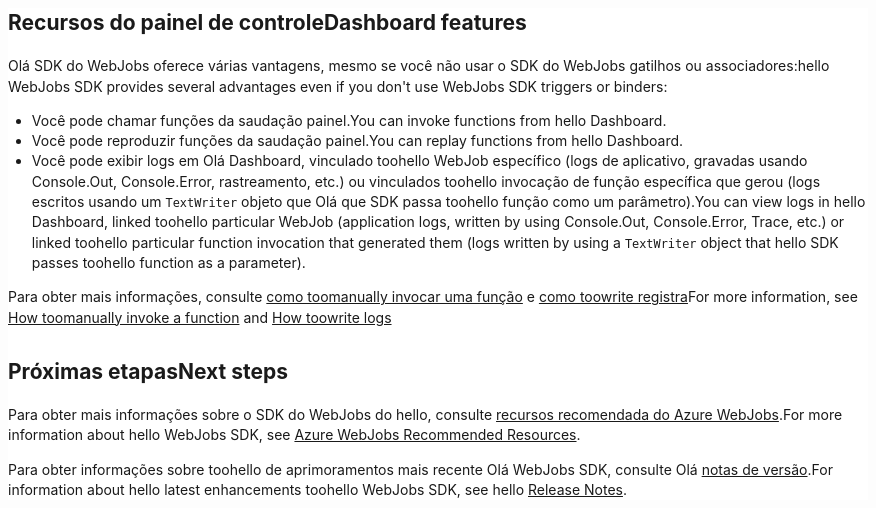 ## <span data-ttu-id="aedb1-184"><a id="nostorage"></a>Recursos do painel de controle</span><span class="sxs-lookup"><span data-stu-id="aedb1-184"><a id="nostorage"></a>Dashboard features</span></span>
<span data-ttu-id="aedb1-185">Olá SDK do WebJobs oferece várias vantagens, mesmo se você não usar o SDK do WebJobs gatilhos ou associadores:</span><span class="sxs-lookup"><span data-stu-id="aedb1-185">hello WebJobs SDK provides several advantages even if you don't use WebJobs SDK triggers or binders:</span></span>

* <span data-ttu-id="aedb1-186">Você pode chamar funções da saudação painel.</span><span class="sxs-lookup"><span data-stu-id="aedb1-186">You can invoke functions from hello Dashboard.</span></span>
* <span data-ttu-id="aedb1-187">Você pode reproduzir funções da saudação painel.</span><span class="sxs-lookup"><span data-stu-id="aedb1-187">You can replay functions from hello Dashboard.</span></span>
* <span data-ttu-id="aedb1-188">Você pode exibir logs em Olá Dashboard, vinculado toohello WebJob específico (logs de aplicativo, gravadas usando Console.Out, Console.Error, rastreamento, etc.) ou vinculados toohello invocação de função específica que gerou (logs escritos usando um `TextWriter` objeto que Olá que SDK passa toohello função como um parâmetro).</span><span class="sxs-lookup"><span data-stu-id="aedb1-188">You can view logs in hello Dashboard, linked toohello particular WebJob (application logs, written by using Console.Out, Console.Error, Trace, etc.) or linked toohello particular function invocation that generated them (logs written by using a `TextWriter` object that hello SDK passes toohello function as a parameter).</span></span> 

<span data-ttu-id="aedb1-189">Para obter mais informações, consulte [como toomanually invocar uma função](websites-dotnet-webjobs-sdk-storage-queues-how-to.md#manual) e [como toowrite registra](websites-dotnet-webjobs-sdk-storage-queues-how-to.md#logs)</span><span class="sxs-lookup"><span data-stu-id="aedb1-189">For more information, see [How toomanually invoke a function](websites-dotnet-webjobs-sdk-storage-queues-how-to.md#manual) and [How toowrite logs](websites-dotnet-webjobs-sdk-storage-queues-how-to.md#logs)</span></span> 

## <span data-ttu-id="aedb1-190"><a id="nextsteps"></a>Próximas etapas</span><span class="sxs-lookup"><span data-stu-id="aedb1-190"><a id="nextsteps"></a>Next steps</span></span>
<span data-ttu-id="aedb1-191">Para obter mais informações sobre o SDK do WebJobs do hello, consulte [recursos recomendada do Azure WebJobs](http://go.microsoft.com/fwlink/?linkid=390226).</span><span class="sxs-lookup"><span data-stu-id="aedb1-191">For more information about hello WebJobs SDK, see [Azure WebJobs Recommended Resources](http://go.microsoft.com/fwlink/?linkid=390226).</span></span>

<span data-ttu-id="aedb1-192">Para obter informações sobre toohello de aprimoramentos mais recente Olá WebJobs SDK, consulte Olá [notas de versão](https://github.com/Azure/azure-webjobs-sdk/wiki/Release-Notes).</span><span class="sxs-lookup"><span data-stu-id="aedb1-192">For information about hello latest enhancements toohello WebJobs SDK, see hello [Release Notes](https://github.com/Azure/azure-webjobs-sdk/wiki/Release-Notes).</span></span>

